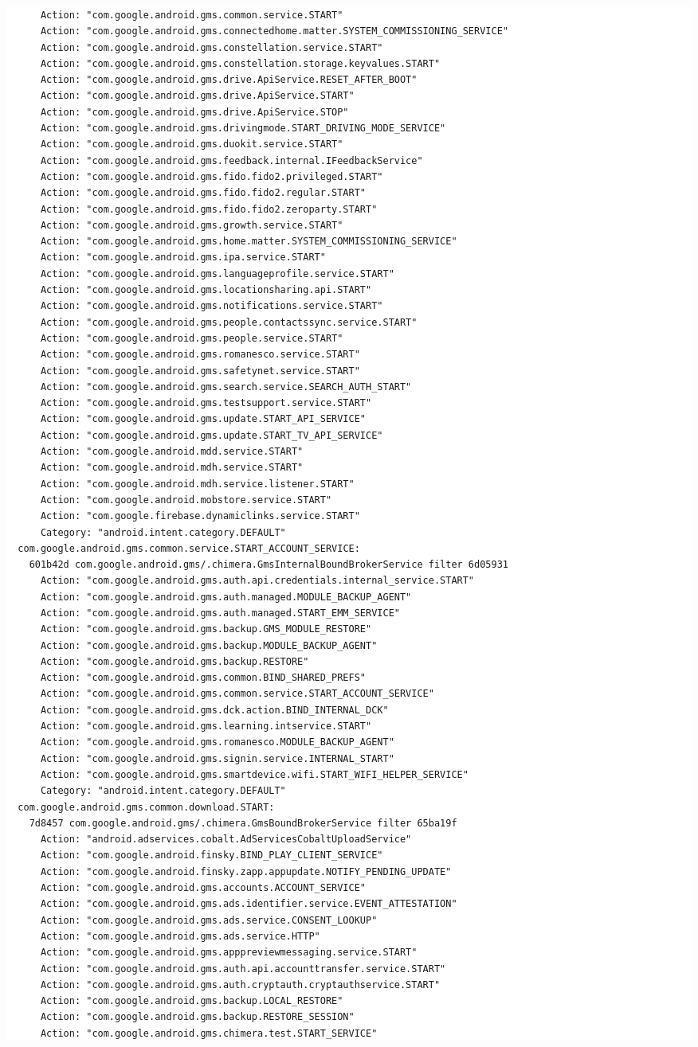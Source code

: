           Action: "com.google.android.gms.common.service.START"
          Action: "com.google.android.gms.connectedhome.matter.SYSTEM_COMMISSIONING_SERVICE"
          Action: "com.google.android.gms.constellation.service.START"
          Action: "com.google.android.gms.constellation.storage.keyvalues.START"
          Action: "com.google.android.gms.drive.ApiService.RESET_AFTER_BOOT"
          Action: "com.google.android.gms.drive.ApiService.START"
          Action: "com.google.android.gms.drive.ApiService.STOP"
          Action: "com.google.android.gms.drivingmode.START_DRIVING_MODE_SERVICE"
          Action: "com.google.android.gms.duokit.service.START"
          Action: "com.google.android.gms.feedback.internal.IFeedbackService"
          Action: "com.google.android.gms.fido.fido2.privileged.START"
          Action: "com.google.android.gms.fido.fido2.regular.START"
          Action: "com.google.android.gms.fido.fido2.zeroparty.START"
          Action: "com.google.android.gms.growth.service.START"
          Action: "com.google.android.gms.home.matter.SYSTEM_COMMISSIONING_SERVICE"
          Action: "com.google.android.gms.ipa.service.START"
          Action: "com.google.android.gms.languageprofile.service.START"
          Action: "com.google.android.gms.locationsharing.api.START"
          Action: "com.google.android.gms.notifications.service.START"
          Action: "com.google.android.gms.people.contactssync.service.START"
          Action: "com.google.android.gms.people.service.START"
          Action: "com.google.android.gms.romanesco.service.START"
          Action: "com.google.android.gms.safetynet.service.START"
          Action: "com.google.android.gms.search.service.SEARCH_AUTH_START"
          Action: "com.google.android.gms.testsupport.service.START"
          Action: "com.google.android.gms.update.START_API_SERVICE"
          Action: "com.google.android.gms.update.START_TV_API_SERVICE"
          Action: "com.google.android.mdd.service.START"
          Action: "com.google.android.mdh.service.START"
          Action: "com.google.android.mdh.service.listener.START"
          Action: "com.google.android.mobstore.service.START"
          Action: "com.google.firebase.dynamiclinks.service.START"
          Category: "android.intent.category.DEFAULT"
      com.google.android.gms.common.service.START_ACCOUNT_SERVICE:
        601b42d com.google.android.gms/.chimera.GmsInternalBoundBrokerService filter 6d05931
          Action: "com.google.android.gms.auth.api.credentials.internal_service.START"
          Action: "com.google.android.gms.auth.managed.MODULE_BACKUP_AGENT"
          Action: "com.google.android.gms.auth.managed.START_EMM_SERVICE"
          Action: "com.google.android.gms.backup.GMS_MODULE_RESTORE"
          Action: "com.google.android.gms.backup.MODULE_BACKUP_AGENT"
          Action: "com.google.android.gms.backup.RESTORE"
          Action: "com.google.android.gms.common.BIND_SHARED_PREFS"
          Action: "com.google.android.gms.common.service.START_ACCOUNT_SERVICE"
          Action: "com.google.android.gms.dck.action.BIND_INTERNAL_DCK"
          Action: "com.google.android.gms.learning.intservice.START"
          Action: "com.google.android.gms.romanesco.MODULE_BACKUP_AGENT"
          Action: "com.google.android.gms.signin.service.INTERNAL_START"
          Action: "com.google.android.gms.smartdevice.wifi.START_WIFI_HELPER_SERVICE"
          Category: "android.intent.category.DEFAULT"
      com.google.android.gms.common.download.START:
        7d8457 com.google.android.gms/.chimera.GmsBoundBrokerService filter 65ba19f
          Action: "android.adservices.cobalt.AdServicesCobaltUploadService"
          Action: "com.google.android.finsky.BIND_PLAY_CLIENT_SERVICE"
          Action: "com.google.android.finsky.zapp.appupdate.NOTIFY_PENDING_UPDATE"
          Action: "com.google.android.gms.accounts.ACCOUNT_SERVICE"
          Action: "com.google.android.gms.ads.identifier.service.EVENT_ATTESTATION"
          Action: "com.google.android.gms.ads.service.CONSENT_LOOKUP"
          Action: "com.google.android.gms.ads.service.HTTP"
          Action: "com.google.android.gms.apppreviewmessaging.service.START"
          Action: "com.google.android.gms.auth.api.accounttransfer.service.START"
          Action: "com.google.android.gms.auth.cryptauth.cryptauthservice.START"
          Action: "com.google.android.gms.backup.LOCAL_RESTORE"
          Action: "com.google.android.gms.backup.RESTORE_SESSION"
          Action: "com.google.android.gms.chimera.test.START_SERVICE"